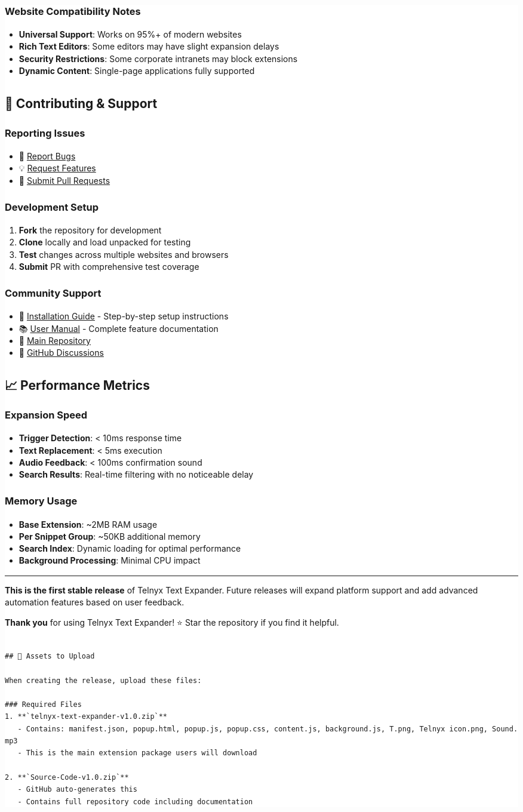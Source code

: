 ### Website Compatibility Notes
- **Universal Support**: Works on 95%+ of modern websites
- **Rich Text Editors**: Some editors may have slight expansion delays
- **Security Restrictions**: Some corporate intranets may block extensions
- **Dynamic Content**: Single-page applications fully supported

## 🤝 Contributing & Support

### Reporting Issues
- 🐛 [Report Bugs](https://github.com/yourusername/telnyx-text-expander/issues/new?template=bug_report.md)
- 💡 [Request Features](https://github.com/yourusername/telnyx-text-expander/issues/new?template=feature_request.md)
- 🔧 [Submit Pull Requests](https://github.com/yourusername/telnyx-text-expander/pulls)

### Development Setup
1. **Fork** the repository for development
2. **Clone** locally and load unpacked for testing
3. **Test** changes across multiple websites and browsers
4. **Submit** PR with comprehensive test coverage

### Community Support
- 📖 [Installation Guide](INSTALL.md) - Step-by-step setup instructions
- 📚 [User Manual](README.txt) - Complete feature documentation
- 🚀 [Main Repository](https://github.com/yourusername/telnyx-text-expander)
- 💬 [GitHub Discussions](https://github.com/yourusername/telnyx-text-expander/discussions)

## 📈 Performance Metrics

### Expansion Speed
- **Trigger Detection**: < 10ms response time
- **Text Replacement**: < 5ms execution
- **Audio Feedback**: < 100ms confirmation sound
- **Search Results**: Real-time filtering with no noticeable delay

### Memory Usage
- **Base Extension**: ~2MB RAM usage
- **Per Snippet Group**: ~50KB additional memory
- **Search Index**: Dynamic loading for optimal performance
- **Background Processing**: Minimal CPU impact

---

**This is the first stable release** of Telnyx Text Expander. Future releases will expand platform support and add advanced automation features based on user feedback.

**Thank you** for using Telnyx Text Expander! ⭐ Star the repository if you find it helpful.
```

## 📁 Assets to Upload

When creating the release, upload these files:

### Required Files
1. **`telnyx-text-expander-v1.0.zip`** 
   - Contains: manifest.json, popup.html, popup.js, popup.css, content.js, background.js, T.png, Telnyx icon.png, Sound.mp3
   - This is the main extension package users will download

2. **`Source-Code-v1.0.zip`**
   - GitHub auto-generates this
   - Contains full repository code including documentation
```
